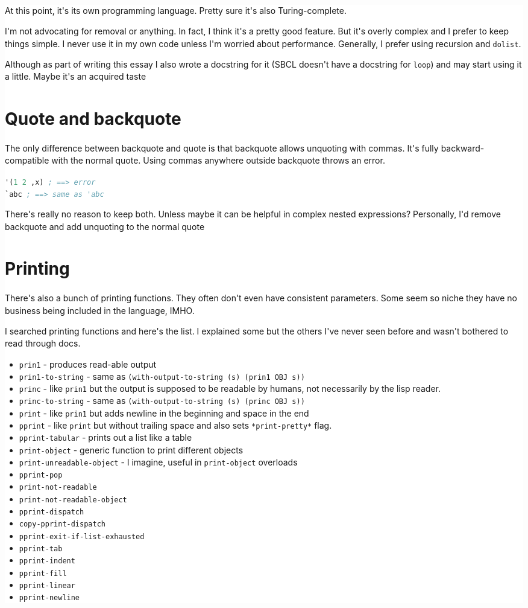 At this point, it's its own programming language. Pretty sure it's also Turing-complete.

I'm not advocating for removal or anything. In fact, I think it's a pretty good feature. But it's overly complex and I prefer to keep things simple. I never use it in my own code unless I'm worried about performance. Generally, I prefer using recursion and `dolist`.

Although as part of writing this essay I also wrote a docstring for it (SBCL doesn't have a docstring for `loop`) and may start using it a little. Maybe it's an acquired taste


# Quote and backquote

The only difference between backquote and quote is that backquote allows unquoting with commas. It's fully backward-compatible with the normal quote. Using commas anywhere outside backquote throws an error.

```lisp
'(1 2 ,x) ; ==> error
`abc ; ==> same as 'abc
```

There's really no reason to keep both. Unless maybe it can be helpful in complex nested expressions? Personally, I'd remove backquote and add unquoting to the normal quote


# Printing

There's also a bunch of printing functions. They often don't even have consistent parameters. Some seem so niche they have no business being included in the language, IMHO.

I searched printing functions and here's the list. I explained some but the others I've never seen before and wasn't bothered to read through docs.

-   `prin1` - produces read-able output
-   `prin1-to-string` - same as `(with-output-to-string (s) (prin1 OBJ s))`
-   `princ` - like `prin1` but the output is supposed to be readable by humans, not necessarily by the lisp reader.
-   `princ-to-string` - same as `(with-output-to-string (s) (princ OBJ s))`
-   `print` - like `prin1` but adds newline in the beginning and space in the end
-   `pprint` - like `print` but without trailing space and also sets `*print-pretty*` flag.
-   `pprint-tabular` - prints out a list like a table
-   `print-object` - generic function to print different objects
-   `print-unreadable-object` - I imagine, useful in `print-object` overloads
-   `pprint-pop`
-   `print-not-readable`
-   `print-not-readable-object`
-   `pprint-dispatch`
-   `copy-pprint-dispatch`
-   `pprint-exit-if-list-exhausted`
-   `pprint-tab`
-   `pprint-indent`
-   `pprint-fill`
-   `pprint-linear`
-   `pprint-newline`
